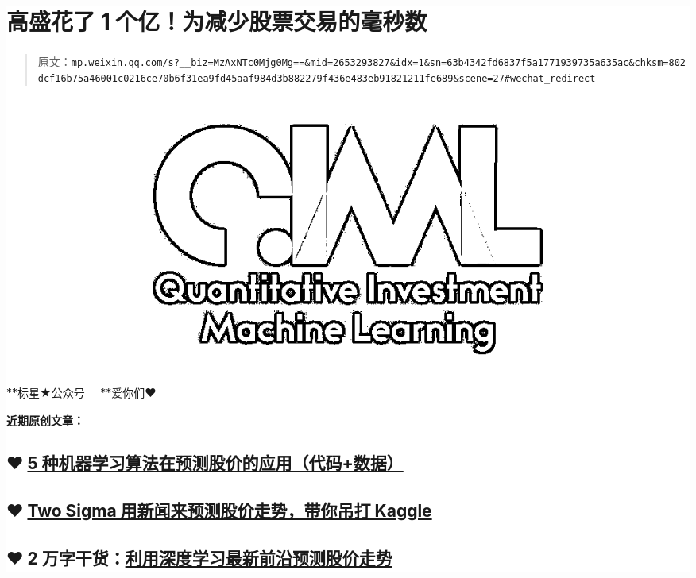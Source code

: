 # 高盛花了 1 个亿！为减少股票交易的毫秒数

> 原文：[`mp.weixin.qq.com/s?__biz=MzAxNTc0Mjg0Mg==&mid=2653293827&idx=1&sn=63b4342fd6837f5a1771939735a635ac&chksm=802dcf16b75a46001c0216ce70b6f31ea9fd45aaf984d3b882279f436e483eb91821211fe689&scene=27#wechat_redirect`](http://mp.weixin.qq.com/s?__biz=MzAxNTc0Mjg0Mg==&mid=2653293827&idx=1&sn=63b4342fd6837f5a1771939735a635ac&chksm=802dcf16b75a46001c0216ce70b6f31ea9fd45aaf984d3b882279f436e483eb91821211fe689&scene=27#wechat_redirect)

![](img/34178214a765d0578fea405af887f201.png)

**标星★公众号     **爱你们♥

**近期原创文章：**

## ♥ [5 种机器学习算法在预测股价的应用（代码+数据）](https://mp.weixin.qq.com/s?__biz=MzAxNTc0Mjg0Mg==&mid=2653290588&idx=1&sn=1d0409ad212ea8627e5d5cedf61953ac&chksm=802dc249b75a4b5fa245433320a4cc9da1a2cceb22df6fb1a28e5b94ff038319ae4e7ec6941f&token=1298662931&lang=zh_CN&scene=21#wechat_redirect)

## ♥ [Two Sigma 用新闻来预测股价走势，带你吊打 Kaggle](https://mp.weixin.qq.com/s?__biz=MzAxNTc0Mjg0Mg==&mid=2653290456&idx=1&sn=b8d2d8febc599742e43ea48e3c249323&chksm=802e3dcdb759b4db9279c689202101b6b154fb118a1c1be12b52e522e1a1d7944858dbd6637e&token=1330520237&lang=zh_CN&scene=21#wechat_redirect)

## ♥ 2 万字干货：[利用深度学习最新前沿预测股价走势](https://mp.weixin.qq.com/s?__biz=MzAxNTc0Mjg0Mg==&mid=2653290080&idx=1&sn=06c50cefe78a7b24c64c4fdb9739c7f3&chksm=802e3c75b759b563c01495d16a638a56ac7305fc324ee4917fd76c648f670b7f7276826bdaa8&token=770078636&lang=zh_CN&scene=21#wechat_redirect)
